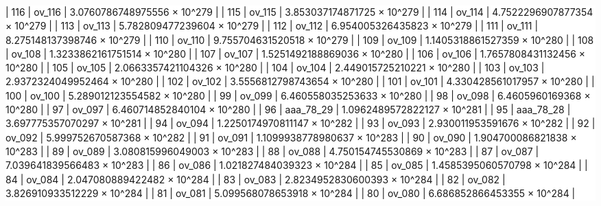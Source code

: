 | 116 | ov_116 | 3.0760786748975556 × 10^279 |
| 115 | ov_115 | 3.853037174871725 × 10^279 |
| 114 | ov_114 | 4.7522296907877354 × 10^279 |
| 113 | ov_113 | 5.782809477239604 × 10^279 |
| 112 | ov_112 | 6.954005326435823 × 10^279 |
| 111 | ov_111 | 8.275148137398746 × 10^279 |
| 110 | ov_110 | 9.755704631520518 × 10^279 |
| 109 | ov_109 | 1.1405318861527359 × 10^280 |
| 108 | ov_108 | 1.3233862161751514 × 10^280 |
| 107 | ov_107 | 1.5251492188869036 × 10^280 |
| 106 | ov_106 | 1.7657808431132456 × 10^280 |
| 105 | ov_105 | 2.0663357421104326 × 10^280 |
| 104 | ov_104 | 2.449015725210221 × 10^280 |
| 103 | ov_103 | 2.9372324049952464 × 10^280 |
| 102 | ov_102 | 3.5556812798743654 × 10^280 |
| 101 | ov_101 | 4.330428561017957 × 10^280 |
| 100 | ov_100 | 5.289012123554582 × 10^280 |
| 99 | ov_099 | 6.460558035253633 × 10^280 |
| 98 | ov_098 | 6.4605960169368 × 10^280 |
| 97 | ov_097 | 6.460714852840104 × 10^280 |
| 96 | aaa_78_29 | 1.0962489572822127 × 10^281 |
| 95 | aaa_78_28 | 3.697775357070297 × 10^281 |
| 94 | ov_094 | 1.2250174970811147 × 10^282 |
| 93 | ov_093 | 2.930011953591676 × 10^282 |
| 92 | ov_092 | 5.999752670587368 × 10^282 |
| 91 | ov_091 | 1.1099938778980637 × 10^283 |
| 90 | ov_090 | 1.904700086821838 × 10^283 |
| 89 | ov_089 | 3.080815996049003 × 10^283 |
| 88 | ov_088 | 4.750154745530869 × 10^283 |
| 87 | ov_087 | 7.039641839566483 × 10^283 |
| 86 | ov_086 | 1.021827484039323 × 10^284 |
| 85 | ov_085 | 1.4585395060570798 × 10^284 |
| 84 | ov_084 | 2.047080889422482 × 10^284 |
| 83 | ov_083 | 2.8234952830600393 × 10^284 |
| 82 | ov_082 | 3.826910933512229 × 10^284 |
| 81 | ov_081 | 5.099568078653918 × 10^284 |
| 80 | ov_080 | 6.686852866453355 × 10^284 |